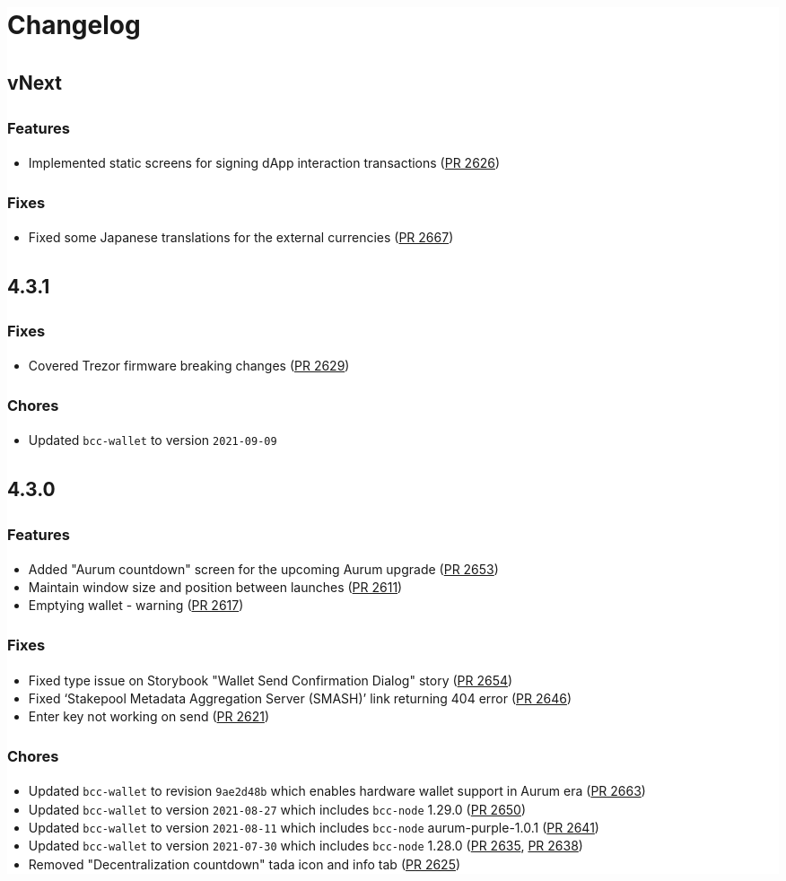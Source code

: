 Changelog
=========

## vNext

### Features

- Implemented static screens for signing dApp interaction transactions ([PR 2626](https://github.com/The-Blockchain-Company/klarity/pull/2626))

### Fixes

- Fixed some Japanese translations for the external currencies ([PR 2667](https://github.com/The-Blockchain-Company/klarity/pull/2667))

## 4.3.1

### Fixes

- Covered Trezor firmware breaking changes ([PR 2629](https://github.com/The-Blockchain-Company/klarity/pull/2629))

### Chores

- Updated `bcc-wallet` to version `2021-09-09`

## 4.3.0

### Features

- Added "Aurum countdown" screen for the upcoming Aurum upgrade ([PR 2653](https://github.com/The-Blockchain-Company/klarity/pull/2653))
- Maintain window size and position between launches ([PR 2611](https://github.com/The-Blockchain-Company/klarity/pull/2611))
- Emptying wallet - warning ([PR 2617](https://github.com/The-Blockchain-Company/klarity/pull/2617))

### Fixes

- Fixed type issue on Storybook "Wallet Send Confirmation Dialog" story ([PR 2654](https://github.com/The-Blockchain-Company/klarity/pull/2654))
- Fixed ‘Stakepool Metadata Aggregation Server (SMASH)’ link returning 404 error ([PR 2646](https://github.com/The-Blockchain-Company/klarity/pull/2646))
- Enter key not working on send ([PR 2621](https://github.com/The-Blockchain-Company/klarity/pull/2621))

### Chores

- Updated `bcc-wallet` to revision `9ae2d48b` which enables hardware wallet support in Aurum era ([PR 2663](https://github.com/The-Blockchain-Company/klarity/issues/2663))
- Updated `bcc-wallet` to version `2021-08-27` which includes `bcc-node` 1.29.0 ([PR 2650](https://github.com/The-Blockchain-Company/klarity/pull/2650))
- Updated `bcc-wallet` to version `2021-08-11` which includes `bcc-node` aurum-purple-1.0.1 ([PR 2641](https://github.com/The-Blockchain-Company/klarity/pull/2641))
- Updated `bcc-wallet` to version `2021-07-30` which includes `bcc-node` 1.28.0 ([PR 2635](https://github.com/The-Blockchain-Company/klarity/pull/2635), [PR 2638](https://github.com/The-Blockchain-Company/klarity/pull/2638))
- Removed "Decentralization countdown" tada icon and info tab ([PR 2625](https://github.com/The-Blockchain-Company/klarity/pull/2625))
